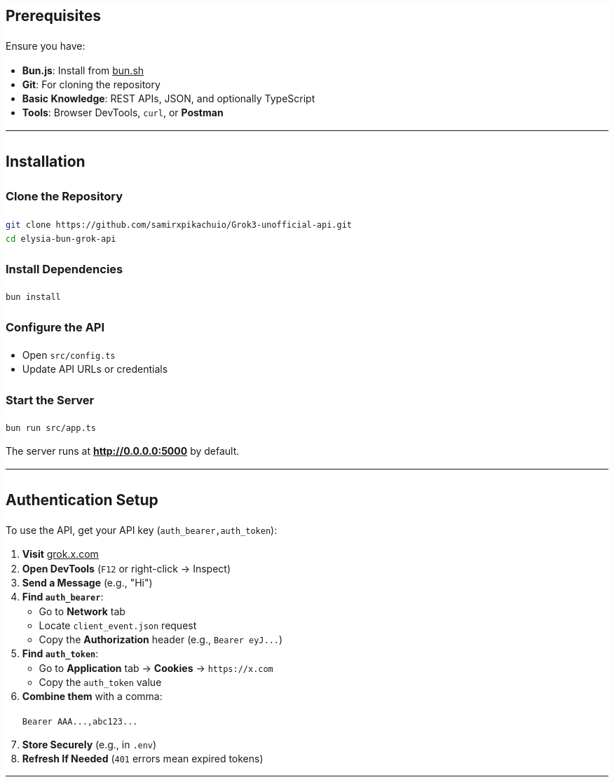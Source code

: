 
## Prerequisites

Ensure you have:

- **Bun.js**: Install from [bun.sh](https://bun.sh/)
- **Git**: For cloning the repository
- **Basic Knowledge**: REST APIs, JSON, and optionally TypeScript
- **Tools**: Browser DevTools, `curl`, or **Postman**

---

## Installation

### Clone the Repository
```bash
git clone https://github.com/samirxpikachuio/Grok3-unofficial-api.git
cd elysia-bun-grok-api
```

### Install Dependencies
```bash
bun install
```

### Configure the API
- Open `src/config.ts`
- Update API URLs or credentials

### Start the Server
```bash
bun run src/app.ts
```
The server runs at **http://0.0.0.0:5000** by default.

---

## Authentication Setup

To use the API, get your API key (`auth_bearer,auth_token`):

1. **Visit** [grok.x.com](https://grok.x.com)
2. **Open DevTools** (`F12` or right-click → Inspect)
3. **Send a Message** (e.g., "Hi")
4. **Find `auth_bearer`**:
   - Go to **Network** tab
   - Locate `client_event.json` request
   - Copy the **Authorization** header (e.g., `Bearer eyJ...`)
5. **Find `auth_token`**:
   - Go to **Application** tab → **Cookies** → `https://x.com`
   - Copy the `auth_token` value
6. **Combine them** with a comma:
   ```bash
   Bearer AAA...,abc123...
   ```
7. **Store Securely** (e.g., in `.env`)
8. **Refresh If Needed** (`401` errors mean expired tokens)

---